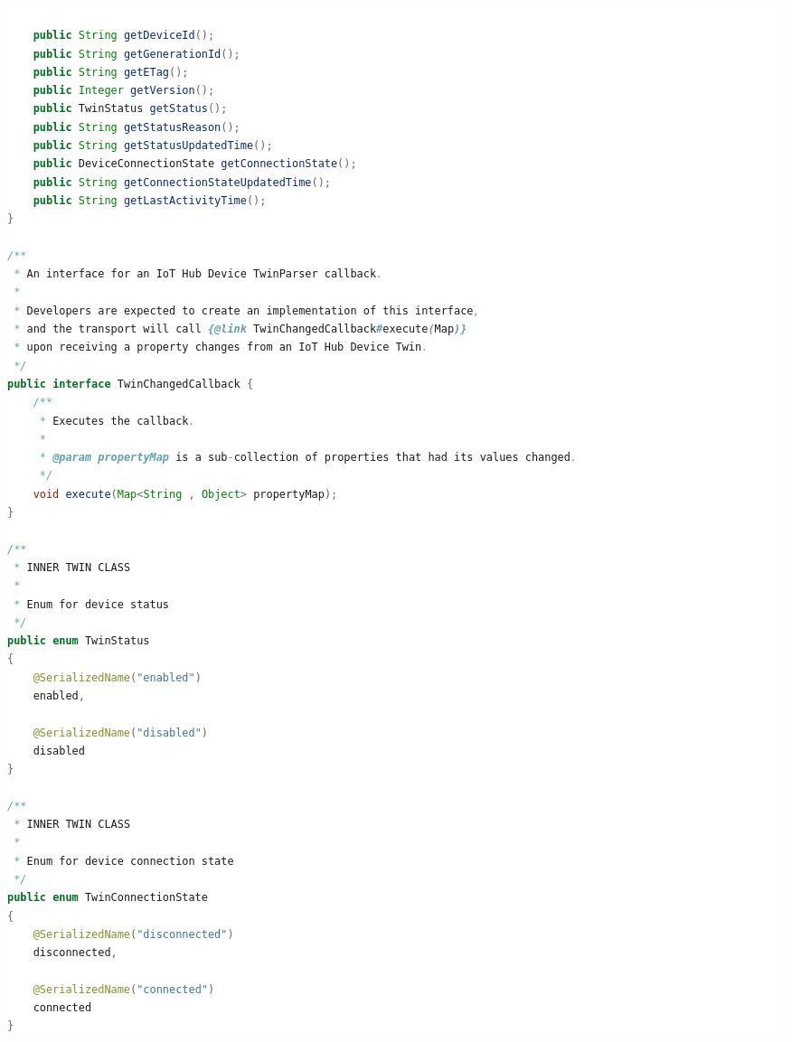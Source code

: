 ```java

    public String getDeviceId();
    public String getGenerationId();
    public String getETag();
    public Integer getVersion();
    public TwinStatus getStatus();
    public String getStatusReason();
    public String getStatusUpdatedTime();
    public DeviceConnectionState getConnectionState();
    public String getConnectionStateUpdatedTime();
    public String getLastActivityTime();
}

/**
 * An interface for an IoT Hub Device TwinParser callback.
 *
 * Developers are expected to create an implementation of this interface,
 * and the transport will call {@link TwinChangedCallback#execute(Map)}
 * upon receiving a property changes from an IoT Hub Device Twin.
 */
public interface TwinChangedCallback {
    /**
     * Executes the callback.
     *
     * @param propertyMap is a sub-collection of properties that had its values changed.
     */
    void execute(Map<String , Object> propertyMap);
}

/**
 * INNER TWIN CLASS
 *
 * Enum for device status
 */
public enum TwinStatus
{
    @SerializedName("enabled")
    enabled,

    @SerializedName("disabled")
    disabled
}

/**
 * INNER TWIN CLASS
 *
 * Enum for device connection state
 */
public enum TwinConnectionState 
{
    @SerializedName("disconnected")
    disconnected,

    @SerializedName("connected")
    connected
}
```

